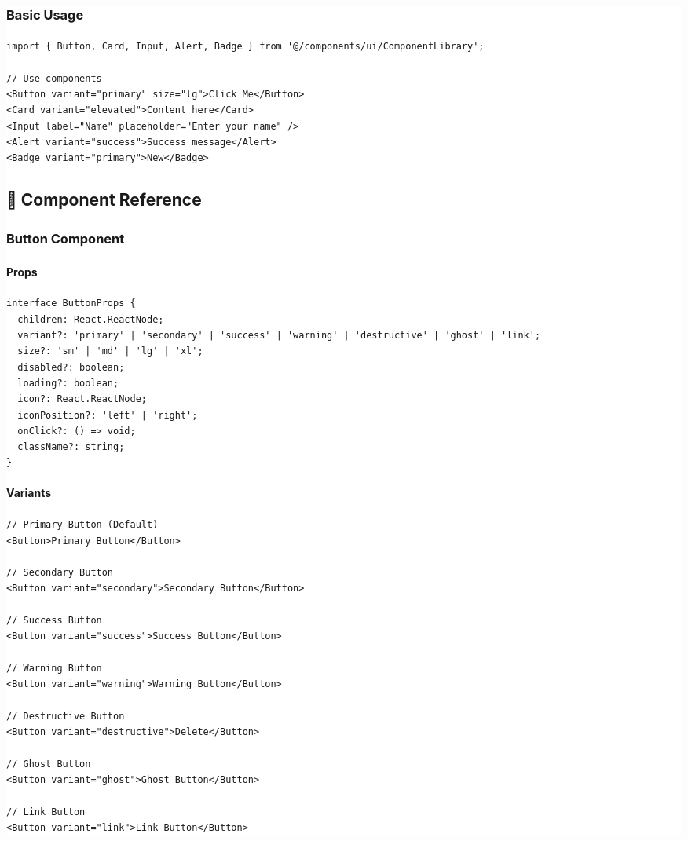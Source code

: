 ### Basic Usage
```tsx
import { Button, Card, Input, Alert, Badge } from '@/components/ui/ComponentLibrary';

// Use components
<Button variant="primary" size="lg">Click Me</Button>
<Card variant="elevated">Content here</Card>
<Input label="Name" placeholder="Enter your name" />
<Alert variant="success">Success message</Alert>
<Badge variant="primary">New</Badge>
```

## 📝 Component Reference

### Button Component

#### Props
```tsx
interface ButtonProps {
  children: React.ReactNode;
  variant?: 'primary' | 'secondary' | 'success' | 'warning' | 'destructive' | 'ghost' | 'link';
  size?: 'sm' | 'md' | 'lg' | 'xl';
  disabled?: boolean;
  loading?: boolean;
  icon?: React.ReactNode;
  iconPosition?: 'left' | 'right';
  onClick?: () => void;
  className?: string;
}
```

#### Variants
```tsx
// Primary Button (Default)
<Button>Primary Button</Button>

// Secondary Button
<Button variant="secondary">Secondary Button</Button>

// Success Button
<Button variant="success">Success Button</Button>

// Warning Button
<Button variant="warning">Warning Button</Button>

// Destructive Button
<Button variant="destructive">Delete</Button>

// Ghost Button
<Button variant="ghost">Ghost Button</Button>

// Link Button
<Button variant="link">Link Button</Button>
```
